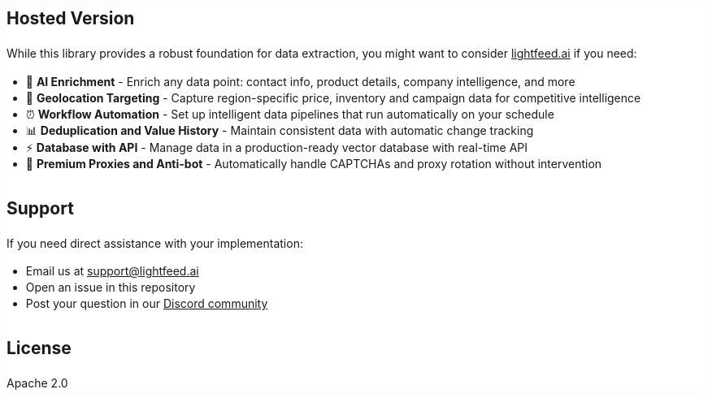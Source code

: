 ## Hosted Version

While this library provides a robust foundation for data extraction, you might want to consider [lightfeed.ai](https://lightfeed.ai) if you need:

- 🤖 **AI Enrichment** - Enrich any data point: contact info, product details, company intelligence, and more
- 📍 **Geolocation Targeting** - Capture region-specific price, inventory and campaign data for competitive intelligence
- ⏰ **Workflow Automation** - Set up intelligent data pipelines that run automatically on your schedule
- 📊 **Deduplication and Value History** - Maintain consistent data with automatic change tracking
- ⚡️ **Database with API** - Manage data in a production-ready vector database with real-time API
- 🥷 **Premium Proxies and Anti-bot** - Automatically handle CAPTCHAs and proxy rotation without intervention

## Support

If you need direct assistance with your implementation:
- Email us at support@lightfeed.ai
- Open an issue in this repository
- Post your question in our [Discord community](https://discord.gg/txZ2s4pgQJ)

## License

Apache 2.0

